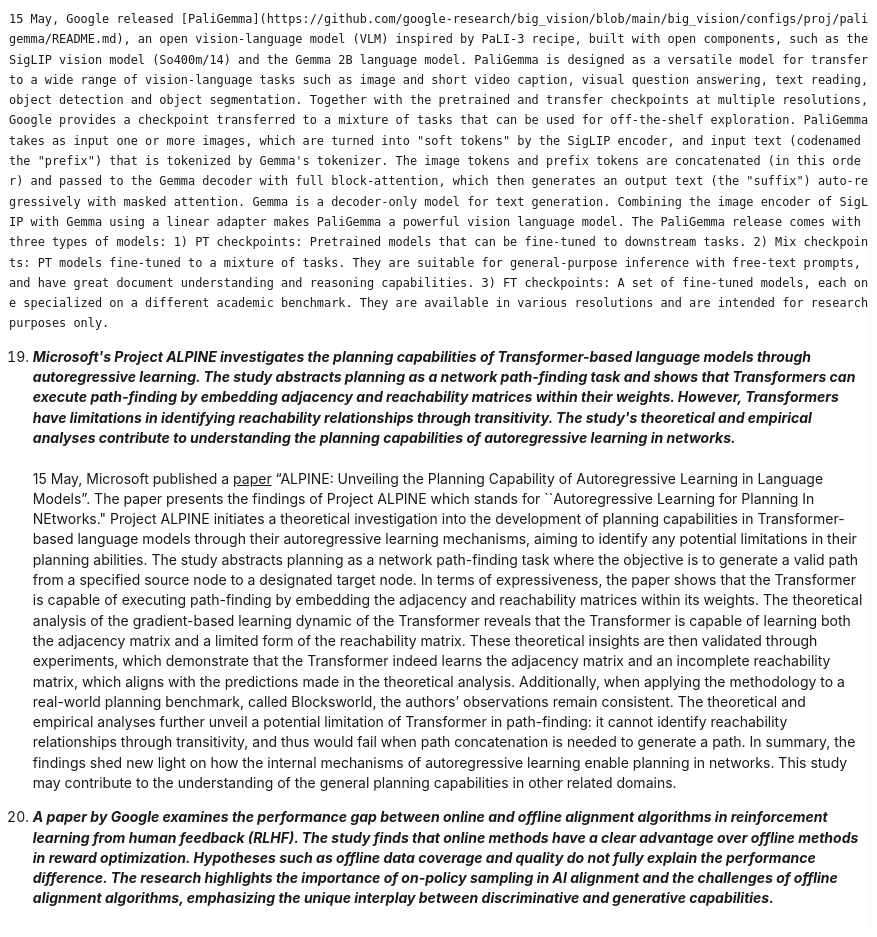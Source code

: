     15 May, Google released [PaliGemma](https://github.com/google-research/big_vision/blob/main/big_vision/configs/proj/paligemma/README.md), an open vision-language model (VLM) inspired by PaLI-3 recipe, built with open components, such as the SigLIP vision model (So400m/14) and the Gemma 2B language model. PaliGemma is designed as a versatile model for transfer to a wide range of vision-language tasks such as image and short video caption, visual question answering, text reading, object detection and object segmentation. Together with the pretrained and transfer checkpoints at multiple resolutions, Google provides a checkpoint transferred to a mixture of tasks that can be used for off-the-shelf exploration. PaliGemma takes as input one or more images, which are turned into "soft tokens" by the SigLIP encoder, and input text (codenamed the "prefix") that is tokenized by Gemma's tokenizer. The image tokens and prefix tokens are concatenated (in this order) and passed to the Gemma decoder with full block-attention, which then generates an output text (the "suffix") auto-regressively with masked attention. Gemma is a decoder-only model for text generation. Combining the image encoder of SigLIP with Gemma using a linear adapter makes PaliGemma a powerful vision language model. The PaliGemma release comes with three types of models: 1) PT checkpoints: Pretrained models that can be fine-tuned to downstream tasks. 2) Mix checkpoints: PT models fine-tuned to a mixture of tasks. They are suitable for general-purpose inference with free-text prompts, and have great document understanding and reasoning capabilities. 3) FT checkpoints: A set of fine-tuned models, each one specialized on a different academic benchmark. They are available in various resolutions and are intended for research purposes only.

19. ***Microsoft's Project ALPINE investigates the planning capabilities of Transformer-based language models through autoregressive learning. The study abstracts planning as a network path-finding task and shows that Transformers can execute path-finding by embedding adjacency and reachability matrices within their weights. However, Transformers have limitations in identifying reachability relationships through transitivity. The study's theoretical and empirical analyses contribute to understanding the planning capabilities of autoregressive learning in networks.*** <br><br>
    15 May, Microsoft published a [paper](https://arxiv.org/pdf/2405.09220) “ALPINE: Unveiling the Planning Capability of Autoregressive Learning in Language Models”. The paper presents the findings of Project ALPINE which stands for ``Autoregressive Learning for Planning In NEtworks." Project ALPINE initiates a theoretical investigation into the development of planning capabilities in Transformer-based language models through their autoregressive learning mechanisms, aiming to identify any potential limitations in their planning abilities. The study abstracts planning as a network path-finding task where the objective is to generate a valid path from a specified source node to a designated target node. In terms of expressiveness, the paper shows that the Transformer is capable of executing path-finding by embedding the adjacency and reachability matrices within its weights. The theoretical analysis of the gradient-based learning dynamic of the Transformer reveals that the Transformer is capable of learning both the adjacency matrix and a limited form of the reachability matrix. These theoretical insights are then validated through experiments, which demonstrate that the Transformer indeed learns the adjacency matrix and an incomplete reachability matrix, which aligns with the predictions made in the theoretical analysis. Additionally, when applying the methodology to a real-world planning benchmark, called Blocksworld, the authors’ observations remain consistent. The theoretical and empirical analyses further unveil a potential limitation of Transformer in path-finding: it cannot identify reachability relationships through transitivity, and thus would fail when path concatenation is needed to generate a path. In summary, the findings shed new light on how the internal mechanisms of autoregressive learning enable planning in networks. This study may contribute to the understanding of the general planning capabilities in other related domains.

21. ***A paper by Google examines the performance gap between online and offline alignment algorithms in reinforcement learning from human feedback (RLHF). The study finds that online methods have a clear advantage over offline methods in reward optimization. Hypotheses such as offline data coverage and quality do not fully explain the performance difference. The research highlights the importance of on-policy sampling in AI alignment and the challenges of offline alignment algorithms, emphasizing the unique interplay between discriminative and generative capabilities.*** <br><br>